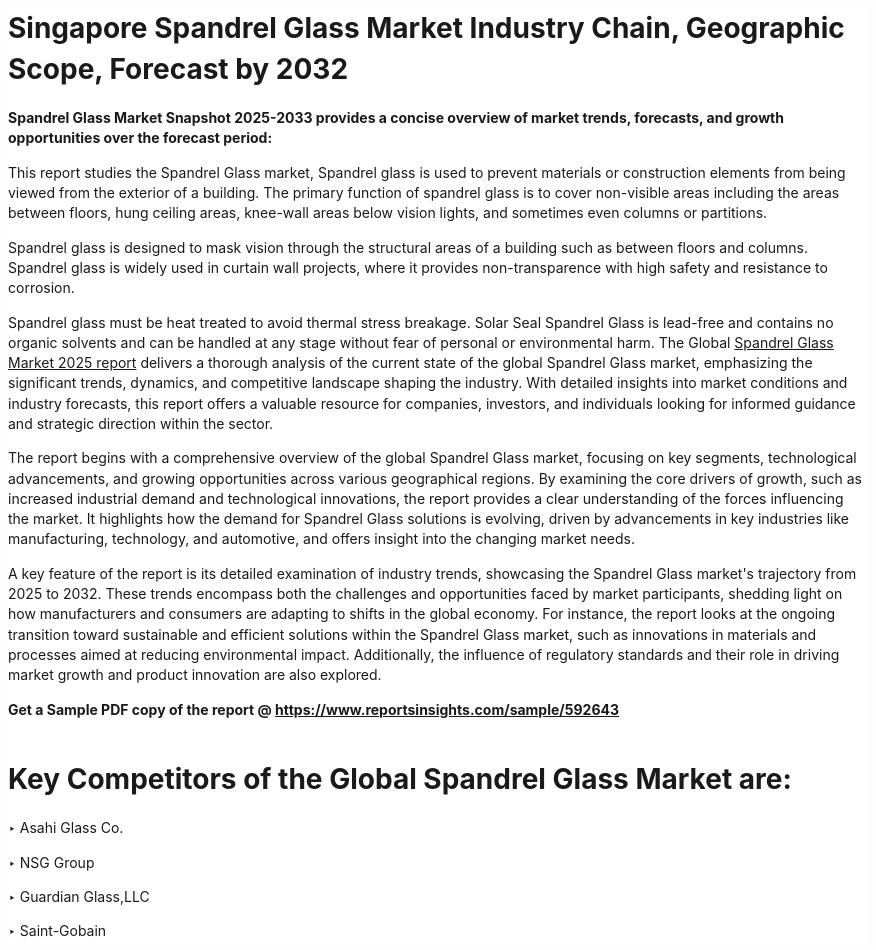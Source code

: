 # Singapore Spandrel Glass Market Industry Chain, Geographic Scope, Forecast by 2032

<strong>Spandrel Glass Market Snapshot 2025-2033 provides a concise overview of market trends, forecasts, and growth opportunities over the forecast period:</strong>

This report studies the Spandrel Glass market, Spandrel glass is used to prevent materials or construction elements from being viewed from the exterior of a building. The primary function of spandrel glass is to cover non-visible areas including the areas between floors, hung ceiling areas, knee-wall areas below vision lights, and sometimes even columns or partitions.

Spandrel glass is designed to mask vision through the structural areas of a building such as between floors and columns. Spandrel glass is widely used in curtain wall projects, where it provides non-transparence with high safety and resistance to corrosion. 

Spandrel glass must be heat treated to avoid thermal stress breakage. Solar Seal Spandrel Glass is lead-free and contains no organic solvents and can be handled at any stage without fear of personal or environmental harm. The Global <a href=https://www.reportsinsights.com/sample/592643>Spandrel Glass Market 2025 report</a> delivers a thorough analysis of the current state of the global Spandrel Glass market, emphasizing the significant trends, dynamics, and competitive landscape shaping the industry. With detailed insights into market conditions and industry forecasts, this report offers a valuable resource for companies, investors, and individuals looking for informed guidance and strategic direction within the sector.

The report begins with a comprehensive overview of the global Spandrel Glass market, focusing on key segments, technological advancements, and growing opportunities across various geographical regions. By examining the core drivers of growth, such as increased industrial demand and technological innovations, the report provides a clear understanding of the forces influencing the market. It highlights how the demand for Spandrel Glass solutions is evolving, driven by advancements in key industries like manufacturing, technology, and automotive, and offers insight into the changing market needs.

A key feature of the report is its detailed examination of industry trends, showcasing the Spandrel Glass market's trajectory from 2025 to 2032. These trends encompass both the challenges and opportunities faced by market participants, shedding light on how manufacturers and consumers are adapting to shifts in the global economy. For instance, the report looks at the ongoing transition toward sustainable and efficient solutions within the Spandrel Glass market, such as innovations in materials and processes aimed at reducing environmental impact. Additionally, the influence of regulatory standards and their role in driving market growth and product innovation are also explored.

<strong>Get a Sample PDF copy of the report @ <a href=https://www.reportsinsights.com/sample/592643>https://www.reportsinsights.com/sample/592643</a></strong>

# <strong>Key Competitors of the Global Spandrel Glass Market are:</strong>

‣ Asahi Glass Co.

‣ NSG Group

‣ Guardian Glass,LLC

‣ Saint-Gobain
